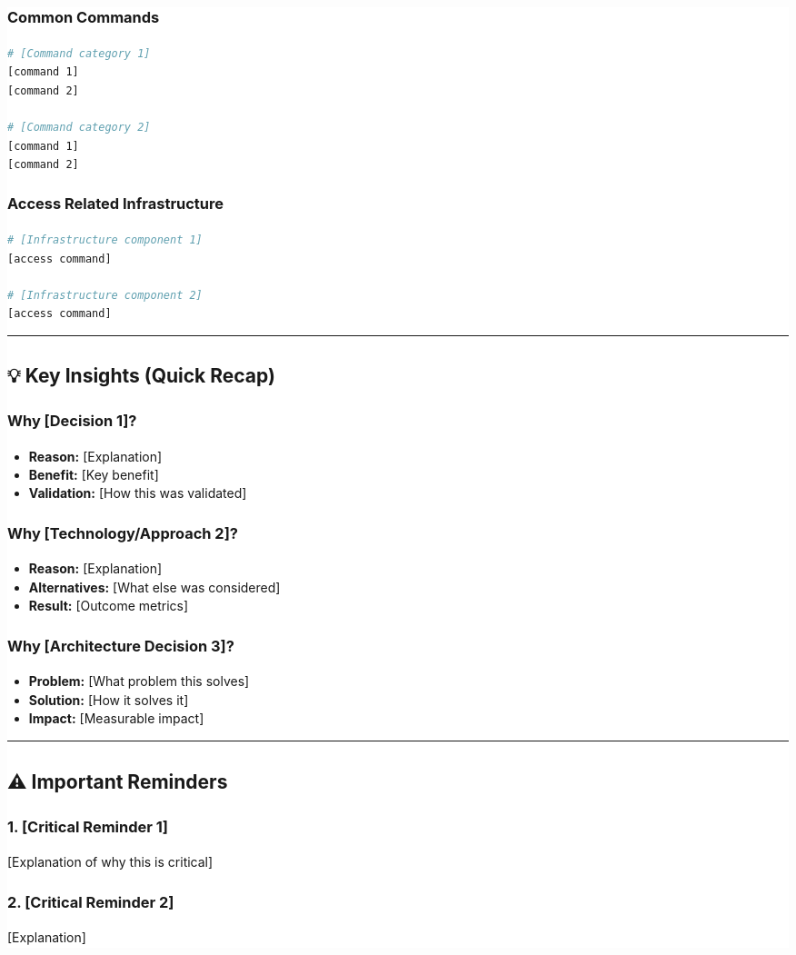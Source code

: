 ### Common Commands
```bash
# [Command category 1]
[command 1]
[command 2]

# [Command category 2]
[command 1]
[command 2]
```

### Access Related Infrastructure
```bash
# [Infrastructure component 1]
[access command]

# [Infrastructure component 2]
[access command]
```

---

## 💡 Key Insights (Quick Recap)

### Why [Decision 1]?
- **Reason:** [Explanation]
- **Benefit:** [Key benefit]
- **Validation:** [How this was validated]

### Why [Technology/Approach 2]?
- **Reason:** [Explanation]
- **Alternatives:** [What else was considered]
- **Result:** [Outcome metrics]

### Why [Architecture Decision 3]?
- **Problem:** [What problem this solves]
- **Solution:** [How it solves it]
- **Impact:** [Measurable impact]

---

## ⚠️ Important Reminders

### 1. [Critical Reminder 1]
[Explanation of why this is critical]

### 2. [Critical Reminder 2]
[Explanation]
